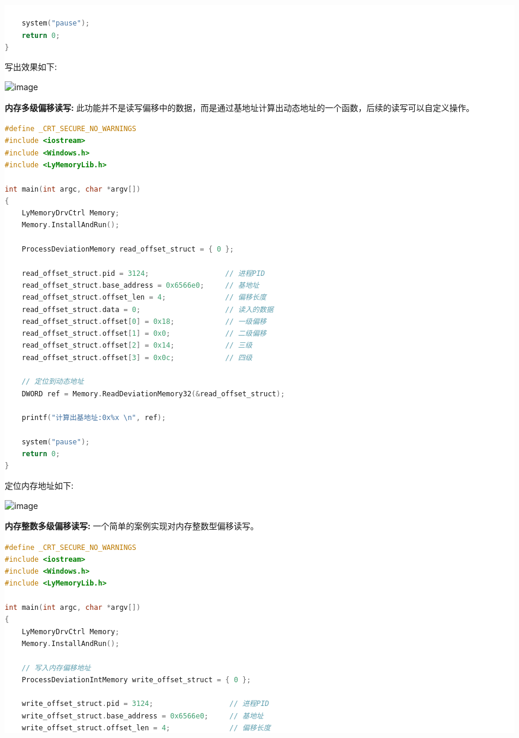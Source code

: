 ```c

	system("pause");
	return 0;
}
```

写出效果如下:

![image](https://user-images.githubusercontent.com/52789403/210952722-16ff1904-36e1-48d1-a3d2-a5e5ef45e486.png)

**内存多级偏移读写:** 此功能并不是读写偏移中的数据，而是通过基地址计算出动态地址的一个函数，后续的读写可以自定义操作。
```c
#define _CRT_SECURE_NO_WARNINGS
#include <iostream>
#include <Windows.h>
#include <LyMemoryLib.h>

int main(int argc, char *argv[])
{
	LyMemoryDrvCtrl Memory;
	Memory.InstallAndRun();

	ProcessDeviationMemory read_offset_struct = { 0 };

	read_offset_struct.pid = 3124;                  // 进程PID
	read_offset_struct.base_address = 0x6566e0;     // 基地址
	read_offset_struct.offset_len = 4;              // 偏移长度
	read_offset_struct.data = 0;                    // 读入的数据
	read_offset_struct.offset[0] = 0x18;            // 一级偏移
	read_offset_struct.offset[1] = 0x0;             // 二级偏移
	read_offset_struct.offset[2] = 0x14;            // 三级
	read_offset_struct.offset[3] = 0x0c;            // 四级

	// 定位到动态地址
	DWORD ref = Memory.ReadDeviationMemory32(&read_offset_struct);

	printf("计算出基地址:0x%x \n", ref);

	system("pause");
	return 0;
}
```

定位内存地址如下:

![image](https://user-images.githubusercontent.com/52789403/210952686-eb1437ac-1a0a-475b-8db9-aabaabe10064.png)

**内存整数多级偏移读写:** 一个简单的案例实现对内存整数型偏移读写。
```c
#define _CRT_SECURE_NO_WARNINGS
#include <iostream>
#include <Windows.h>
#include <LyMemoryLib.h>

int main(int argc, char *argv[])
{
	LyMemoryDrvCtrl Memory;
	Memory.InstallAndRun();

	// 写入内存偏移地址
	ProcessDeviationIntMemory write_offset_struct = { 0 };

	write_offset_struct.pid = 3124;                  // 进程PID
	write_offset_struct.base_address = 0x6566e0;     // 基地址
	write_offset_struct.offset_len = 4;              // 偏移长度
```